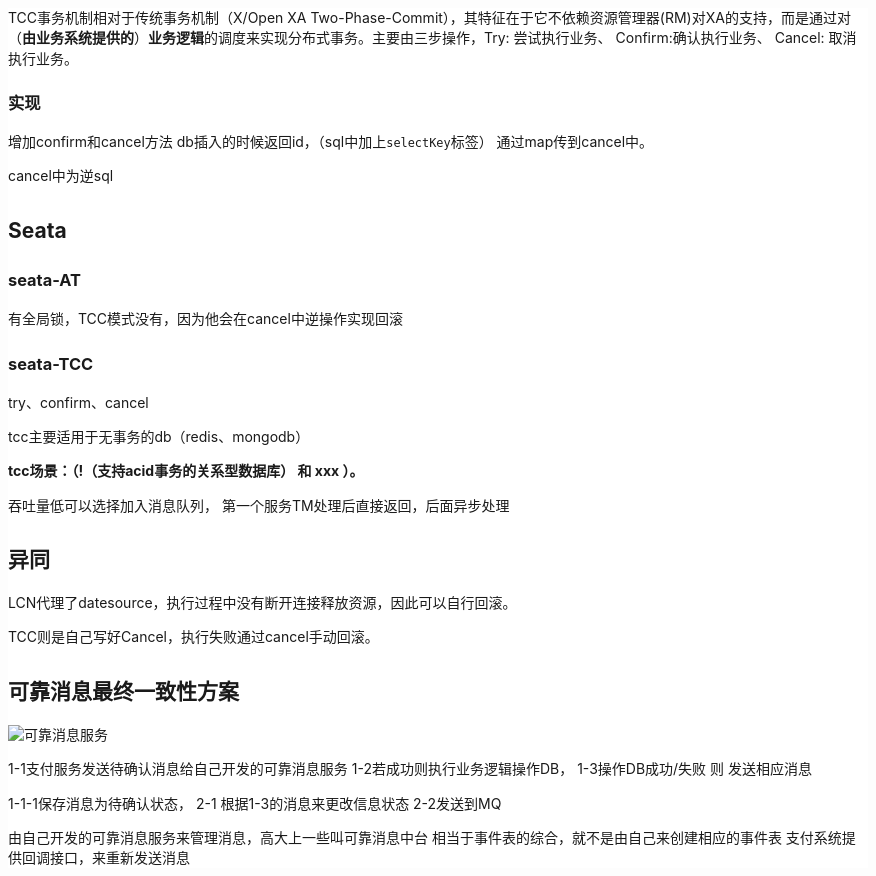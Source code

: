 TCC事务机制相对于传统事务机制（X/Open XA Two-Phase-Commit），其特征在于它不依赖资源管理器(RM)对XA的支持，而是通过对（**由业务系统提供的**）**业务逻辑**的调度来实现分布式事务。主要由三步操作，Try: 尝试执行业务、 Confirm:确认执行业务、 Cancel: 取消执行业务。

### 实现

增加confirm和cancel方法
db插入的时候返回id，（sql中加上`selectKey`标签）
通过map传到cancel中。

cancel中为逆sql

## Seata

### seata-AT

有全局锁，TCC模式没有，因为他会在cancel中逆操作实现回滚

### seata-TCC

try、confirm、cancel

tcc主要适用于无事务的db（redis、mongodb）

**tcc场景：（!（支持acid事务的关系型数据库） 和 xxx  ）。**



吞吐量低可以选择加入消息队列，
第一个服务TM处理后直接返回，后面异步处理



## 异同

LCN代理了datesource，执行过程中没有断开连接释放资源，因此可以自行回滚。

TCC则是自己写好Cancel，执行失败通过cancel手动回滚。



## 可靠消息最终一致性方案

![可靠消息服务](E:\deng\deng\MD\image\project\可靠消息服务.png)



1-1支付服务发送待确认消息给自己开发的可靠消息服务
1-2若成功则执行业务逻辑操作DB，
1-3操作DB成功/失败 则 发送相应消息

1-1-1保存消息为待确认状态，
2-1 根据1-3的消息来更改信息状态
2-2发送到MQ



由自己开发的可靠消息服务来管理消息，高大上一些叫可靠消息中台
相当于事件表的综合，就不是由自己来创建相应的事件表
支付系统提供回调接口，来重新发送消息
